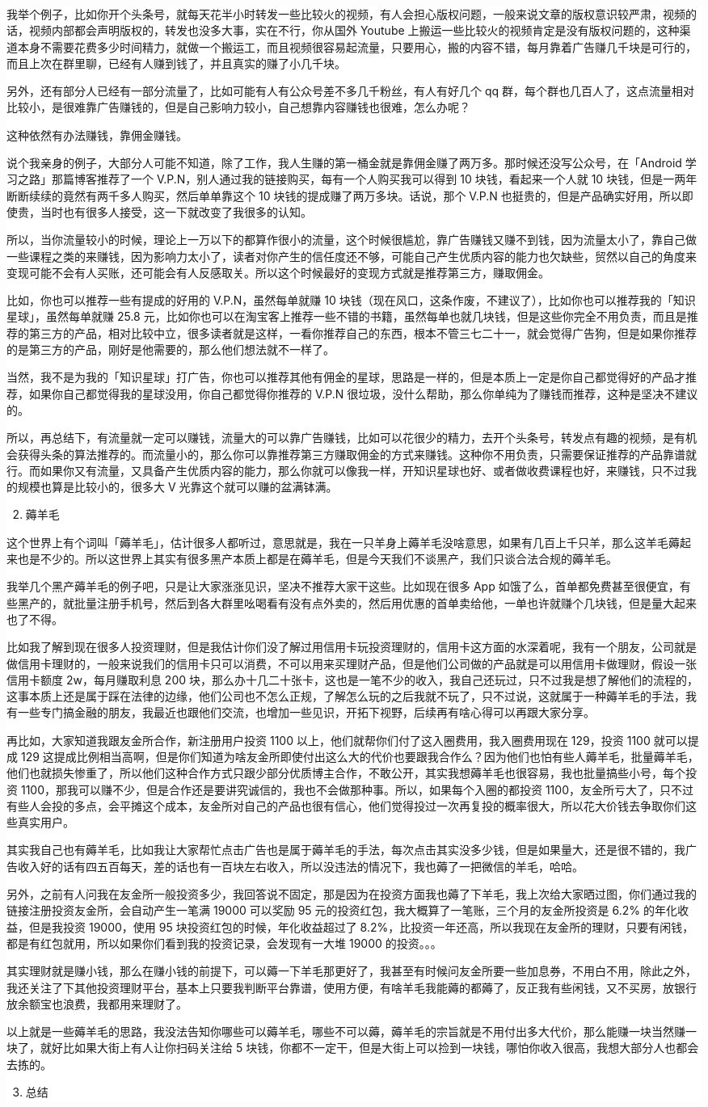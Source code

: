 我举个例子，比如你开个头条号，就每天花半小时转发一些比较火的视频，有人会担心版权问题，一般来说文章的版权意识较严肃，视频的话，视频内部都会声明版权的，转发也没多大事，实在不行，你从国外 Youtube 上搬运一些比较火的视频肯定是没有版权问题的，这种渠道本身不需要花费多少时间精力，就做一个搬运工，而且视频很容易起流量，只要用心，搬的内容不错，每月靠着广告赚几千块是可行的，而且上次在群里聊，已经有人赚到钱了，并且真实的赚了小几千块。

另外，还有部分人已经有一部分流量了，比如可能有人有公众号差不多几千粉丝，有人有好几个 qq 群，每个群也几百人了，这点流量相对比较小，是很难靠广告赚钱的，但是自己影响力较小，自己想靠内容赚钱也很难，怎么办呢？

这种依然有办法赚钱，靠佣金赚钱。

说个我亲身的例子，大部分人可能不知道，除了工作，我人生赚的第一桶金就是靠佣金赚了两万多。那时候还没写公众号，在「Android 学习之路」那篇博客推荐了一个 V.P.N，别人通过我的链接购买，每有一个人购买我可以得到 10 块钱，看起来一个人就 10 块钱，但是一两年断断续续的竟然有两千多人购买，然后单单靠这个 10 块钱的提成赚了两万多块。话说，那个 V.P.N 也挺贵的，但是产品确实好用，所以即使贵，当时也有很多人接受，这一下就改变了我很多的认知。

所以，当你流量较小的时候，理论上一万以下的都算作很小的流量，这个时候很尴尬，靠广告赚钱又赚不到钱，因为流量太小了，靠自己做一些课程之类的来赚钱，因为影响力太小了，读者对你产生的信任度还不够，可能自己产生优质内容的能力也欠缺些，贸然以自己的角度来变现可能不会有人买账，还可能会有人反感取关。所以这个时候最好的变现方式就是推荐第三方，赚取佣金。

比如，你也可以推荐一些有提成的好用的 V.P.N，虽然每单就赚 10 块钱（现在风口，这条作废，不建议了），比如你也可以推荐我的「知识星球」，虽然每单就赚 25.8 元，比如你也可以在淘宝客上推荐一些不错的书籍，虽然每单也就几块钱，但是这些你完全不用负责，而且是推荐的第三方的产品，相对比较中立，很多读者就是这样，一看你推荐自己的东西，根本不管三七二十一，就会觉得广告狗，但是如果你推荐的是第三方的产品，刚好是他需要的，那么他们想法就不一样了。

当然，我不是为我的「知识星球」打广告，你也可以推荐其他有佣金的星球，思路是一样的，但是本质上一定是你自己都觉得好的产品才推荐，如果你自己都觉得我的星球没用，你自己都觉得你推荐的 V.P.N 很垃圾，没什么帮助，那么你单纯为了赚钱而推荐，这种是坚决不建议的。

所以，再总结下，有流量就一定可以赚钱，流量大的可以靠广告赚钱，比如可以花很少的精力，去开个头条号，转发点有趣的视频，是有机会获得头条的算法推荐的。而流量小的，那么你可以靠推荐第三方赚取佣金的方式来赚钱。这种你不用负责，只需要保证推荐的产品靠谱就行。而如果你又有流量，又具备产生优质内容的能力，那么你就可以像我一样，开知识星球也好、或者做收费课程也好，来赚钱，只不过我的规模也算是比较小的，很多大 V 光靠这个就可以赚的盆满钵满。

2. 薅羊毛

这个世界上有个词叫「薅羊毛」，估计很多人都听过，意思就是，我在一只羊身上薅羊毛没啥意思，如果有几百上千只羊，那么这羊毛薅起来也是不少的。所以这世界上其实有很多黑产本质上都是在薅羊毛，但是今天我们不谈黑产，我们只谈合法合规的薅羊毛。

我举几个黑产薅羊毛的例子吧，只是让大家涨涨见识，坚决不推荐大家干这些。比如现在很多 App 如饿了么，首单都免费甚至很便宜，有些黑产的，就批量注册手机号，然后到各大群里吆喝看有没有点外卖的，然后用优惠的首单卖给他，一单也许就赚个几块钱，但是量大起来也了不得。

比如我了解到现在很多人投资理财，但是我估计你们没了解过用信用卡玩投资理财的，信用卡这方面的水深着呢，我有一个朋友，公司就是做信用卡理财的，一般来说我们的信用卡只可以消费，不可以用来买理财产品，但是他们公司做的产品就是可以用信用卡做理财，假设一张信用卡额度 2w，每月赚取利息 200 块，那么办十几二十张卡，这也是一笔不少的收入，我自己还玩过，只不过我是想了解他们的流程的，这事本质上还是属于踩在法律的边缘，他们公司也不怎么正规，了解怎么玩的之后我就不玩了，只不过说，这就属于一种薅羊毛的手法，我有一些专门搞金融的朋友，我最近也跟他们交流，也增加一些见识，开拓下视野，后续再有啥心得可以再跟大家分享。

再比如，大家知道我跟友金所合作，新注册用户投资 1100 以上，他们就帮你们付了这入圈费用，我入圈费用现在 129，投资 1100 就可以提成 129 这提成比例相当高啊，但是你们知道为啥友金所即使付出这么大的代价也要跟我合作么？因为他们也怕有些人薅羊毛，批量薅羊毛，他们也就损失惨重了，所以他们这种合作方式只跟少部分优质博主合作，不敢公开，其实我想薅羊毛也很容易，我也批量搞些小号，每个投资 1100，那我可以赚不少，但是合作还是要讲究诚信的，我也不会做那种事。所以，如果每个入圈的都投资 1100，友金所亏大了，只不过有些人会投的多点，会平摊这个成本，友金所对自己的产品也很有信心，他们觉得投过一次再复投的概率很大，所以花大价钱去争取你们这些真实用户。

其实我自己也有薅羊毛，比如我让大家帮忙点击广告也是属于薅羊毛的手法，每次点击其实没多少钱，但是如果量大，还是很不错的，我广告收入好的话有四五百每天，差的话也有一百块左右收入，所以没违法的情况下，我也薅了一把微信的羊毛，哈哈。

另外，之前有人问我在友金所一般投资多少，我回答说不固定，那是因为在投资方面我也薅了下羊毛，我上次给大家晒过图，你们通过我的链接注册投资友金所，会自动产生一笔满 19000 可以奖励 95 元的投资红包，我大概算了一笔账，三个月的友金所投资是 6.2% 的年化收益，但是我投资 19000，使用 95 块投资红包的时候，年化收益超过了 8.2%，比投资一年还高，所以我现在友金所的理财，只要有闲钱，都是有红包就用，所以如果你们看到我的投资记录，会发现有一大堆 19000 的投资。。。

其实理财就是赚小钱，那么在赚小钱的前提下，可以薅一下羊毛那更好了，我甚至有时候问友金所要一些加息券，不用白不用，除此之外，我还关注了下其他投资理财平台，基本上只要我判断平台靠谱，使用方便，有啥羊毛我能薅的都薅了，反正我有些闲钱，又不买房，放银行放余额宝也浪费，我都用来理财了。

以上就是一些薅羊毛的思路，我没法告知你哪些可以薅羊毛，哪些不可以薅，薅羊毛的宗旨就是不用付出多大代价，那么能赚一块当然赚一块了，就好比如果大街上有人让你扫码关注给 5 块钱，你都不一定干，但是大街上可以捡到一块钱，哪怕你收入很高，我想大部分人也都会去拣的。

3. 总结
